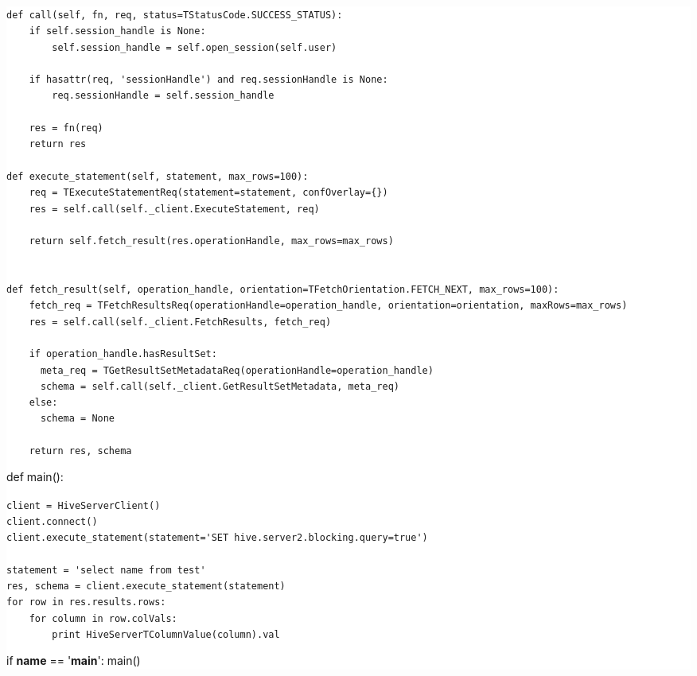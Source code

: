     def call(self, fn, req, status=TStatusCode.SUCCESS_STATUS):
        if self.session_handle is None:
            self.session_handle = self.open_session(self.user)
            
        if hasattr(req, 'sessionHandle') and req.sessionHandle is None:
            req.sessionHandle = self.session_handle
        
        res = fn(req)
        return res
    
    def execute_statement(self, statement, max_rows=100):
        req = TExecuteStatementReq(statement=statement, confOverlay={})
        res = self.call(self._client.ExecuteStatement, req)

        return self.fetch_result(res.operationHandle, max_rows=max_rows)


    def fetch_result(self, operation_handle, orientation=TFetchOrientation.FETCH_NEXT, max_rows=100):
        fetch_req = TFetchResultsReq(operationHandle=operation_handle, orientation=orientation, maxRows=max_rows)
        res = self.call(self._client.FetchResults, fetch_req)

        if operation_handle.hasResultSet:
          meta_req = TGetResultSetMetadataReq(operationHandle=operation_handle)
          schema = self.call(self._client.GetResultSetMetadata, meta_req)
        else:
          schema = None

        return res, schema

def main():
    
    client = HiveServerClient()
    client.connect()
    client.execute_statement(statement='SET hive.server2.blocking.query=true')
    
    statement = 'select name from test'
    res, schema = client.execute_statement(statement)
    for row in res.results.rows:
        for column in row.colVals:
            print HiveServerTColumnValue(column).val


if __name__ == '__main__':
	main()
</pre>

 [1]: http://stackoverflow.com/questions/15372388/hiveserver2-java-api/16008071#16008071